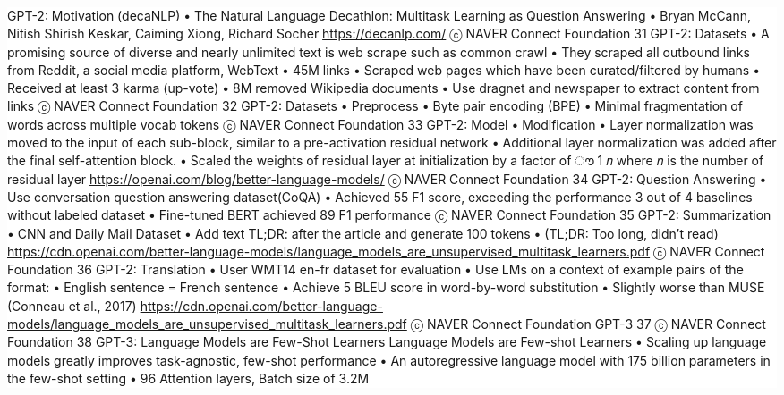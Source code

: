 GPT-2: Motivation (decaNLP)
• The Natural Language Decathlon: Multitask Learning as Question Answering
• Bryan McCann, Nitish Shirish Keskar, Caiming Xiong, Richard Socher
https://decanlp.com/
ⓒ NAVER Connect Foundation 31
GPT-2: Datasets
• A promising source of diverse and nearly unlimited text is web scrape
such as common crawl
• They scraped all outbound links from Reddit, a social media platform, WebText
• 45M links
• Scraped web pages which have been curated/filtered by humans
• Received at least 3 karma (up-vote)
• 8M removed Wikipedia documents
• Use dragnet and newspaper to extract content from links
ⓒ NAVER Connect Foundation 32
GPT-2: Datasets
• Preprocess
• Byte pair encoding (BPE)
• Minimal fragmentation of words across multiple vocab tokens
ⓒ NAVER Connect Foundation 33
GPT-2: Model
• Modification
• Layer normalization was moved to the input of each sub-block, similar to a pre-activation
residual network
• Additional layer normalization was added after the final self-attention block.
• Scaled the weights of residual layer at initialization by a factor of ൗ
1
𝑛
where 𝑛 is the
number of residual layer
https://openai.com/blog/better-language-models/
ⓒ NAVER Connect Foundation 34
GPT-2: Question Answering
• Use conversation question answering dataset(CoQA)
• Achieved 55 F1 score, exceeding the performance 3 out of 4 baselines
without labeled dataset
• Fine-tuned BERT achieved 89 F1 performance
ⓒ NAVER Connect Foundation 35
GPT-2: Summarization
• CNN and Daily Mail Dataset
• Add text TL;DR: after the article and generate 100 tokens
• (TL;DR: Too long, didn’t read)
https://cdn.openai.com/better-language-models/language_models_are_unsupervised_multitask_learners.pdf
ⓒ NAVER Connect Foundation 36
GPT-2: Translation
• User WMT14 en-fr dataset for evaluation
• Use LMs on a context of example pairs of
the format:
• English sentence = French sentence
• Achieve 5 BLEU score in word-by-word
substitution
• Slightly worse than MUSE (Conneau et al., 2017)
https://cdn.openai.com/better-language-models/language_models_are_unsupervised_multitask_learners.pdf
ⓒ NAVER Connect Foundation
GPT-3
37
ⓒ NAVER Connect Foundation 38
GPT-3: Language Models are Few-Shot Learners
Language Models are Few-shot Learners
• Scaling up language models greatly improves task-agnostic, few-shot performance
• An autoregressive language model with 175 billion parameters in the few-shot setting
• 96 Attention layers, Batch size of 3.2M